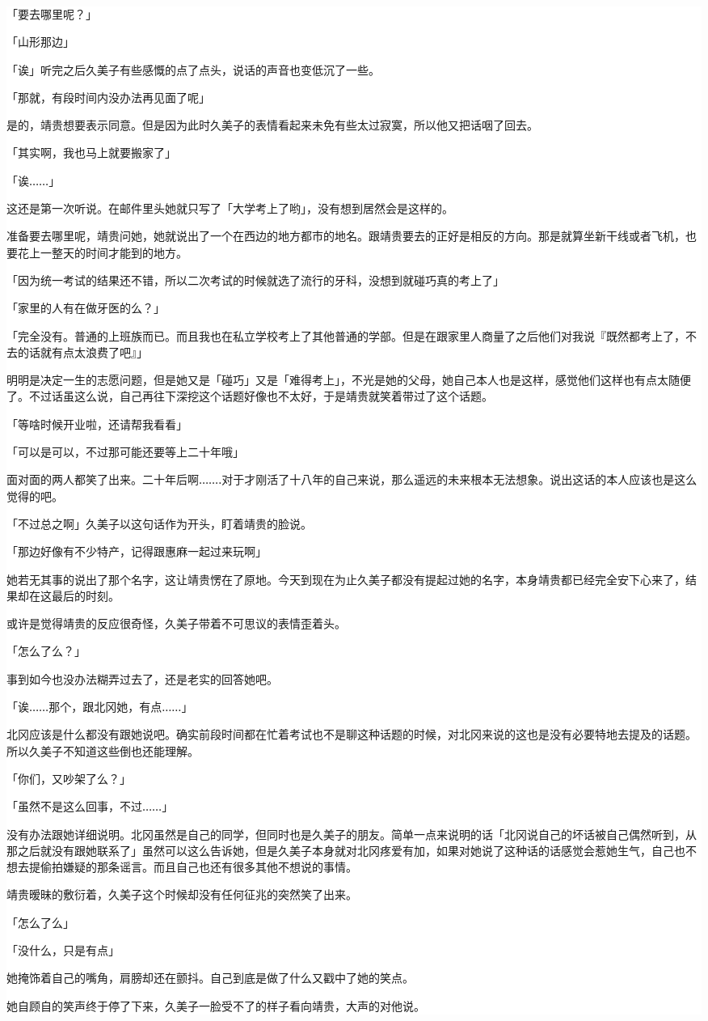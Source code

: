 「要去哪里呢？」

「山形那边」

「诶」听完之后久美子有些感慨的点了点头，说话的声音也变低沉了一些。

「那就，有段时间内没办法再见面了呢」

是的，靖贵想要表示同意。但是因为此时久美子的表情看起来未免有些太过寂寞，所以他又把话咽了回去。

「其实啊，我也马上就要搬家了」

「诶……」

这还是第一次听说。在邮件里头她就只写了「大学考上了哟」，没有想到居然会是这样的。

准备要去哪里呢，靖贵问她，她就说出了一个在西边的地方都市的地名。跟靖贵要去的正好是相反的方向。那是就算坐新干线或者飞机，也要花上一整天的时间才能到的地方。

「因为统一考试的结果还不错，所以二次考试的时候就选了流行的牙科，没想到就碰巧真的考上了」

「家里的人有在做牙医的么？」

「完全没有。普通的上班族而已。而且我也在私立学校考上了其他普通的学部。但是在跟家里人商量了之后他们对我说『既然都考上了，不去的话就有点太浪费了吧』」

明明是决定一生的志愿问题，但是她又是「碰巧」又是「难得考上」，不光是她的父母，她自己本人也是这样，感觉他们这样也有点太随便了。不过话虽这么说，自己再往下深挖这个话题好像也不太好，于是靖贵就笑着带过了这个话题。

「等啥时候开业啦，还请帮我看看」

「可以是可以，不过那可能还要等上二十年哦」

面对面的两人都笑了出来。二十年后啊…….对于才刚活了十八年的自己来说，那么遥远的未来根本无法想象。说出这话的本人应该也是这么觉得的吧。

「不过总之啊」久美子以这句话作为开头，盯着靖贵的脸说。

「那边好像有不少特产，记得跟惠麻一起过来玩啊」

她若无其事的说出了那个名字，这让靖贵愣在了原地。今天到现在为止久美子都没有提起过她的名字，本身靖贵都已经完全安下心来了，结果却在这最后的时刻。

或许是觉得靖贵的反应很奇怪，久美子带着不可思议的表情歪着头。

「怎么了么？」

事到如今也没办法糊弄过去了，还是老实的回答她吧。

「诶……那个，跟北冈她，有点……」

北冈应该是什么都没有跟她说吧。确实前段时间都在忙着考试也不是聊这种话题的时候，对北冈来说的这也是没有必要特地去提及的话题。所以久美子不知道这些倒也还能理解。

「你们，又吵架了么？」

「虽然不是这么回事，不过……」

没有办法跟她详细说明。北冈虽然是自己的同学，但同时也是久美子的朋友。简单一点来说明的话「北冈说自己的坏话被自己偶然听到，从那之后就没有跟她联系了」虽然可以这么告诉她，但是久美子本身就对北冈疼爱有加，如果对她说了这种话的话感觉会惹她生气，自己也不想去提偷拍嫌疑的那条谣言。而且自己也还有很多其他不想说的事情。

靖贵暧昧的敷衍着，久美子这个时候却没有任何征兆的突然笑了出来。

「怎么了么」

「没什么，只是有点」

她掩饰着自己的嘴角，肩膀却还在颤抖。自己到底是做了什么又戳中了她的笑点。

她自顾自的笑声终于停了下来，久美子一脸受不了的样子看向靖贵，大声的对他说。
